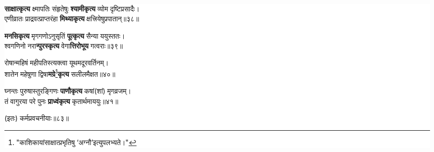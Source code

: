 **साक्षात्कृत्य** क्ष्मापतिः संहृतेषुः **श्यामीकृत्य** व्योम दृष्टिप्रसादैः।  
एणीव्रातः प्राद्रवत्प्राप्तरंहा **मिथ्याकृत्य** क्षत्त्रियेषुप्रपातान्॥३८॥

**मनसिकृत्य** मृगगणोऽनुसृतिं **पूत्कृत्य** सैन्या ययुस्ततः।  
श्वगणिनो नरा**न्पुरस्कृत्य** वेगा**त्तिरोभूय** गत्वराः॥३९॥

रोषान्महिषं महीपतिस्त्यक्त्वा यूथमदूरवर्तिनम्।  
शातेन महेषुणा द्विषा**मग्रे**[^39]**कृत्य** सलीलमैक्षत॥४०॥

[^39]: "काशिकायांसाक्षात्प्रभृतिषु ‘अग्नौ’इत्युपलभ्यते।"

घ्नन्तः पुरुषास्तुरङ्गिणः **पाणौकृत्य** कषां(शां) मृगव्रजम्।  
तं वागुरया परे पुनः **प्राध्वंकृत्य** कृतार्थमाययुः॥४१॥

(इतः) कर्मप्रवचनीयाः॥८३॥



[^1]: "युद्धकथावर्णनात्मकत्वेन काव्यत्वम्, क्रमेण सूत्रोदाहरणात्मकतया काशिकादिवच्छास्त्रत्वमपि।"
[^2]: " अष्टाध्याय्यन्तर्गतसकलसूत्राणां लौकिकप्रयोगसाधारणानामुदाहरणतया चिकीर्षितेऽस्मिन्महाकाव्ये ‘गाङ्कुटादिभ्यः’ इत्यत आरभ्यैव सर्गारम्भः प्रथमपादेऽप्रत्याख्यातसूत्राणां साक्षाल्लक्ष्यसंस्कारकत्वाभावेनानावश्यकत्वात्।"
[^3]: "कुटादिश्च तुदाद्यन्तर्गणः।"
[^4]: " 'बोद्धु'  ख।"
[^5]: "‘मुमुषिषां च’ इत्येव पाठः प्रतीयते, ‘मुष’ धातोः परस्य सनोऽप्युदाह्रियमाणत्वात्।"
[^6]: "'अकृत’ इति सिच्युदाहरणम्। एवं च ‘अकृतोर्वी रसवित्तवाक्यम्(?
[^7]: "‘सेधित्वा’ इति पाठो भवेत्, कित्त्वनिषेधफलस्योदाह्रियमाणत्वात्।"
[^8]: " पुस्तकद्वयेऽपि ‘संक्षोभितं’ इति पाठसत्वेऽपि सूत्रोदाहरणतया ‘संधर्षितं’ इति पाठः कल्पितः।"
[^9]: " 'कोपो' इति भवेत्।"
[^10]: "‘शतमागसां’ इति पाठो भवेत्।"
[^11]: "‘यो युद्धाय’ इति भवेत्।"
[^12]: "अत्र‘ऊकालोऽज्झ्रस्वदीर्घप्लुतः (१।२।२७
[^13]: "‘प्रावृषिक–’ इति पूर्वार्धे छन्दश्चिन्त्यम्। अर्थोऽप्यस्फुटः। केवलम् 'आमलक' इति पदं तु 'लुक्तद्धितलुकि' इति सूत्रोदाहरणतया भवेत्।"
[^14]: "'निर्वृत्ता' क।"
[^15]: " 'शाली' ख।"
[^16]: "पूर्वार्धोत्तरार्धव्यत्यासेन पाठः सुगमः।"
[^17]: "'व्योमनीवाव' इति पाठो भवेत्।"
[^18]: " 'मन्द' इति भवेत्।"
[^19]: "'संपपृच्छे' इत्यत्र पकारोत्तराकारस्य गुरुत्ववारणाय शास्त्राप्राप्तमपि संप्रसारणं 'पृ' इत्यत्र कृतम् इति पुस्तकद्वयेऽप्युपलब्धम्। तथापि प्रशब्दे परतः 'गृहीतप्रत्युद्गमनीयवस्त्रा' इत्यादौ लघुतायाः स्वीकारेण शास्त्रसिद्धं संप्रसारणरहितमेव रूपं कविना प्रयुक्तमिति प्रतीयते।"
[^20]: "'पुरानुवानामिव' इति भवेत्।"
[^21]: "'प्रपा' इति भवेत्।"
[^22]: "'इतीव नादाः' इति भवेत्।"
[^23]: "अयं श्लोकः 'निरीक्ष्य नेत्रोत्सव' (२।२०
[^24]: "‘निजे’ इति सप्तम्यन्तपाठो भवेत्।"
[^25]: "अस्योदाहरणपद्यं नोपलभ्यते।"
[^26]: "मकारोऽधिकः प्रक्षिप्तः।"
[^27]: "‘विशीयमाना’ इति भवेत्। ‘शदेः शितः’इत्यस्योदाहरणसंभवात्।"
[^28]: "‘न्यविविक्षतास्य’इति तूचितम्।"
[^30]: "‘गजा नरेन्द्रैः’इति भवेत्।"
[^31]: "अत्रापि छन्दश्चिन्त्यम्। पाठस्तु पुस्तकद्वयेऽपि समान एव।"
[^32]: "‘नासयति’इति पाठो भवेत्, ‘नोपवेशयति’इत्यर्थसंभवात्।"
[^33]: "‘नति’ख।"
[^34]: "‘अनुकर्तृभिः’इति पाठो भवेत्।"
[^35]: "‘नृपप्रतीक्षया’इति भवेत्।"
[^36]: "‘विनयं नृपानिव’इति विभागः."
[^37]: "‘विनयं नृपानिव’इति विभागः।"
[^38]: "‘राज्ञा’इत्यस्यैवार्थवशाद्विभक्तिविपरिणामेन प्रथमान्तत्वं विधाय कर्तृत्वेनान्वयो बोध्यः।"